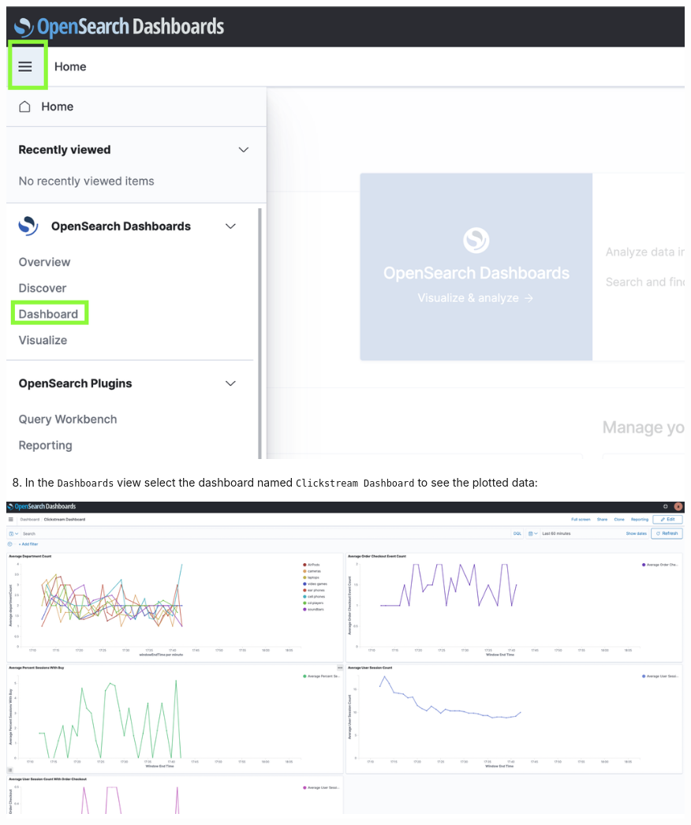 ![OpenSeach Dashboard with open menu on the left](images/opensearch_dashboard.png)

8. In the `Dashboards` view select the dashboard named `Clickstream Dashboard` to see the plotted data:

![Graphs within OpenSearch Dashboard](images/opensearch_graphs.png)
